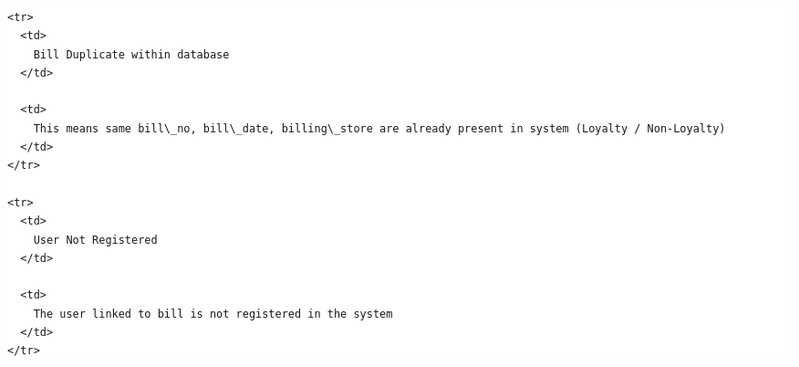     <tr>
      <td>
        Bill Duplicate within database
      </td>

      <td>
        This means same bill\_no, bill\_date, billing\_store are already present in system (Loyalty / Non-Loyalty)
      </td>
    </tr>

    <tr>
      <td>
        User Not Registered
      </td>

      <td>
        The user linked to bill is not registered in the system
      </td>
    </tr>
  </tbody>
</Table>